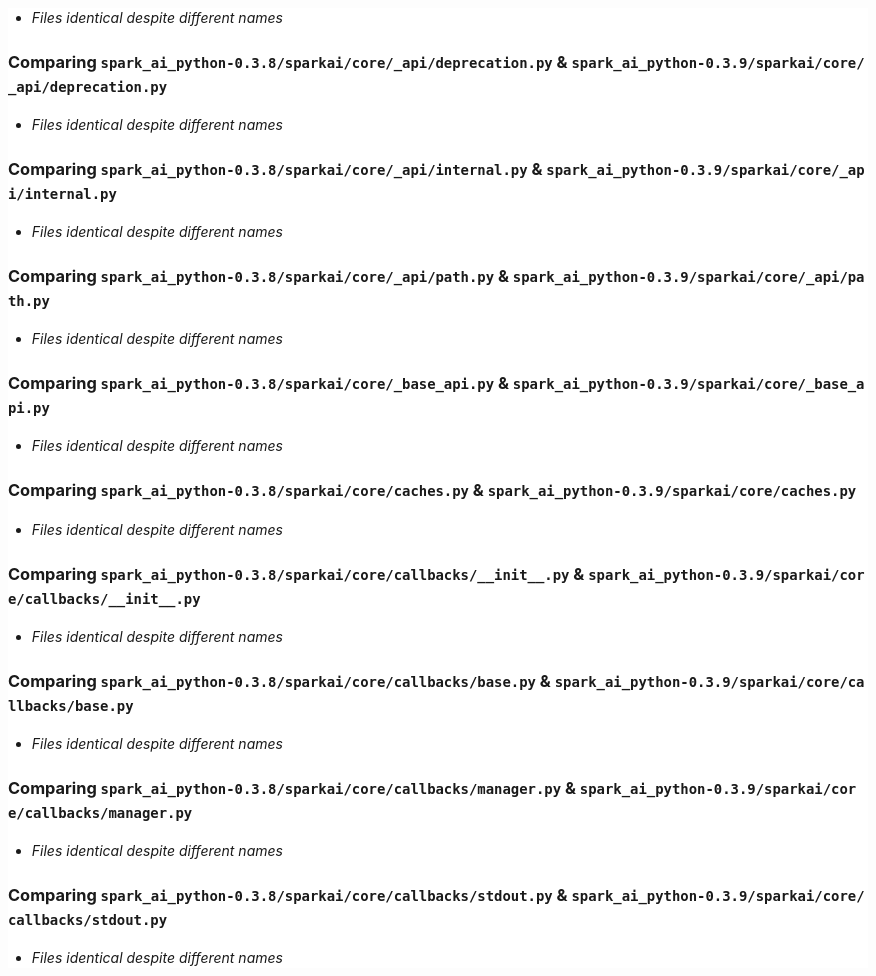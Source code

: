  * *Files identical despite different names*

### Comparing `spark_ai_python-0.3.8/sparkai/core/_api/deprecation.py` & `spark_ai_python-0.3.9/sparkai/core/_api/deprecation.py`

 * *Files identical despite different names*

### Comparing `spark_ai_python-0.3.8/sparkai/core/_api/internal.py` & `spark_ai_python-0.3.9/sparkai/core/_api/internal.py`

 * *Files identical despite different names*

### Comparing `spark_ai_python-0.3.8/sparkai/core/_api/path.py` & `spark_ai_python-0.3.9/sparkai/core/_api/path.py`

 * *Files identical despite different names*

### Comparing `spark_ai_python-0.3.8/sparkai/core/_base_api.py` & `spark_ai_python-0.3.9/sparkai/core/_base_api.py`

 * *Files identical despite different names*

### Comparing `spark_ai_python-0.3.8/sparkai/core/caches.py` & `spark_ai_python-0.3.9/sparkai/core/caches.py`

 * *Files identical despite different names*

### Comparing `spark_ai_python-0.3.8/sparkai/core/callbacks/__init__.py` & `spark_ai_python-0.3.9/sparkai/core/callbacks/__init__.py`

 * *Files identical despite different names*

### Comparing `spark_ai_python-0.3.8/sparkai/core/callbacks/base.py` & `spark_ai_python-0.3.9/sparkai/core/callbacks/base.py`

 * *Files identical despite different names*

### Comparing `spark_ai_python-0.3.8/sparkai/core/callbacks/manager.py` & `spark_ai_python-0.3.9/sparkai/core/callbacks/manager.py`

 * *Files identical despite different names*

### Comparing `spark_ai_python-0.3.8/sparkai/core/callbacks/stdout.py` & `spark_ai_python-0.3.9/sparkai/core/callbacks/stdout.py`

 * *Files identical despite different names*
